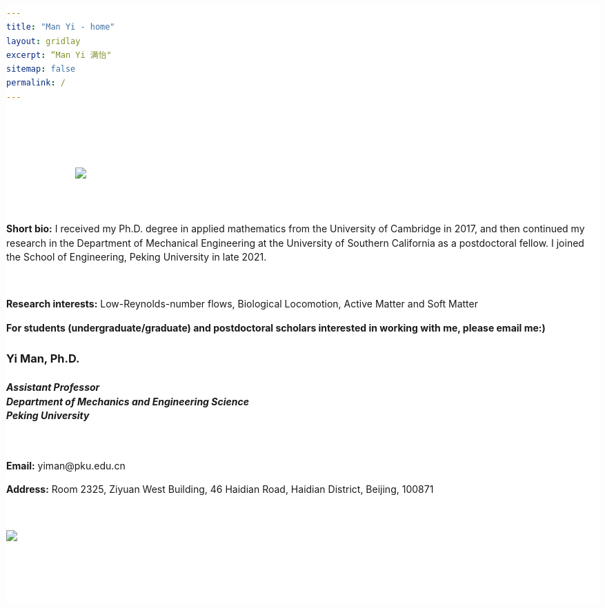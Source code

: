 ```yaml
---
title: "Man Yi - home"
layout: gridlay
excerpt: “Man Yi 满怡"
sitemap: false
permalink: /
---
```


<p>&nbsp;</p>
<p>&nbsp;</p>


<div class="col-sm-6 clearfix">
  <img src="{{ site.url }}{{ site.baseurl }}/images/manyi.jpeg"  width="50%" style="fvertical-align:middle;margin:10px 100px" />
  <p>&nbsp;</p>
  <p><b>Short bio:</b>
  I received my Ph.D. degree in applied mathematics from the University of Cambridge in 2017, and then continued my research in the Department of Mechanical Engineering at the University of Southern California as a postdoctoral fellow. I joined the School of Engineering, Peking University in late 2021.</p>
  <p>&nbsp;</p>
  <p><b>Research interests:</b>
  Low-Reynolds-number flows, Biological Locomotion, Active Matter and Soft Matter</p>
  <p><b>For students (undergraduate/graduate) and postdoctoral scholars interested in working with me, please email me:)</b></p>

</div>

<div class="col-sm-6 clearfix">
<h3>Yi Man, Ph.D.</h3>
<h4><i>Assistant Professor <br>
Department of Mechanics and Engineering Science<br>
Peking University</i></h4>
<p>&nbsp;</p>
<p><b>Email:</b> yiman@pku.edu.cn</p>
<p><b>Address:</b>
Room 2325, Ziyuan West Building, 46 Haidian Road, Haidian District, Beijing, 100871</p>
<p>&nbsp;</p>
  <img src="{{ site.url }}{{ site.baseurl }}/images/pku.jpeg"  width="100%" style="float:left" />
</div>

<p>&nbsp;</p>

<p>&nbsp;</p>

<p>&nbsp;</p>

